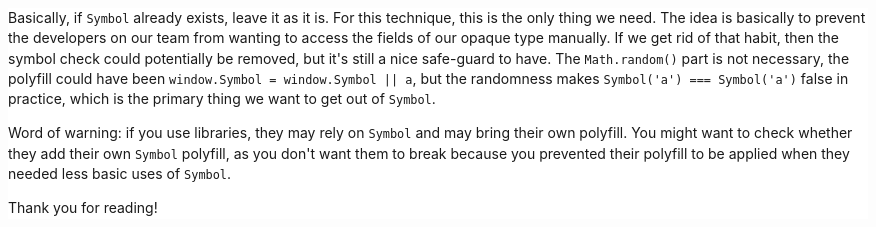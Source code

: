Basically, if `Symbol` already exists, leave it as it is. For this technique, this is the only thing we need. The idea is basically to prevent the developers on our team from wanting to access the fields of our opaque type manually. If we get rid of that habit, then the symbol check could potentially be removed, but it's still a nice safe-guard to have. The `Math.random()` part is not necessary, the polyfill could have been `window.Symbol = window.Symbol || a`, but the randomness makes `Symbol('a') === Symbol('a')` false in practice, which is the primary thing we want to get out of `Symbol`.

Word of warning: if you use libraries, they may rely on `Symbol` and may bring their own polyfill. You might want to check whether they add their own `Symbol` polyfill, as you don't want them to break because you prevented their polyfill to be applied when they needed less basic uses of `Symbol`.

Thank you for reading!
